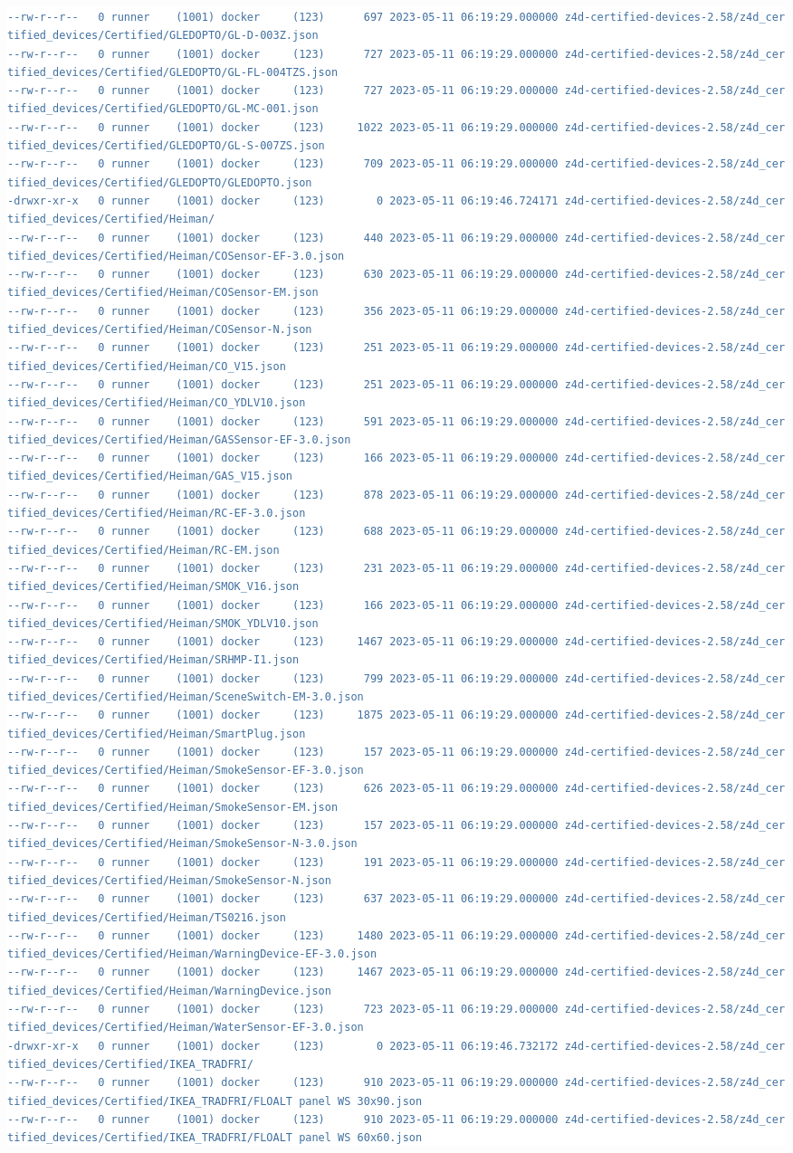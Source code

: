 ```diff
--rw-r--r--   0 runner    (1001) docker     (123)      697 2023-05-11 06:19:29.000000 z4d-certified-devices-2.58/z4d_certified_devices/Certified/GLEDOPTO/GL-D-003Z.json
--rw-r--r--   0 runner    (1001) docker     (123)      727 2023-05-11 06:19:29.000000 z4d-certified-devices-2.58/z4d_certified_devices/Certified/GLEDOPTO/GL-FL-004TZS.json
--rw-r--r--   0 runner    (1001) docker     (123)      727 2023-05-11 06:19:29.000000 z4d-certified-devices-2.58/z4d_certified_devices/Certified/GLEDOPTO/GL-MC-001.json
--rw-r--r--   0 runner    (1001) docker     (123)     1022 2023-05-11 06:19:29.000000 z4d-certified-devices-2.58/z4d_certified_devices/Certified/GLEDOPTO/GL-S-007ZS.json
--rw-r--r--   0 runner    (1001) docker     (123)      709 2023-05-11 06:19:29.000000 z4d-certified-devices-2.58/z4d_certified_devices/Certified/GLEDOPTO/GLEDOPTO.json
-drwxr-xr-x   0 runner    (1001) docker     (123)        0 2023-05-11 06:19:46.724171 z4d-certified-devices-2.58/z4d_certified_devices/Certified/Heiman/
--rw-r--r--   0 runner    (1001) docker     (123)      440 2023-05-11 06:19:29.000000 z4d-certified-devices-2.58/z4d_certified_devices/Certified/Heiman/COSensor-EF-3.0.json
--rw-r--r--   0 runner    (1001) docker     (123)      630 2023-05-11 06:19:29.000000 z4d-certified-devices-2.58/z4d_certified_devices/Certified/Heiman/COSensor-EM.json
--rw-r--r--   0 runner    (1001) docker     (123)      356 2023-05-11 06:19:29.000000 z4d-certified-devices-2.58/z4d_certified_devices/Certified/Heiman/COSensor-N.json
--rw-r--r--   0 runner    (1001) docker     (123)      251 2023-05-11 06:19:29.000000 z4d-certified-devices-2.58/z4d_certified_devices/Certified/Heiman/CO_V15.json
--rw-r--r--   0 runner    (1001) docker     (123)      251 2023-05-11 06:19:29.000000 z4d-certified-devices-2.58/z4d_certified_devices/Certified/Heiman/CO_YDLV10.json
--rw-r--r--   0 runner    (1001) docker     (123)      591 2023-05-11 06:19:29.000000 z4d-certified-devices-2.58/z4d_certified_devices/Certified/Heiman/GASSensor-EF-3.0.json
--rw-r--r--   0 runner    (1001) docker     (123)      166 2023-05-11 06:19:29.000000 z4d-certified-devices-2.58/z4d_certified_devices/Certified/Heiman/GAS_V15.json
--rw-r--r--   0 runner    (1001) docker     (123)      878 2023-05-11 06:19:29.000000 z4d-certified-devices-2.58/z4d_certified_devices/Certified/Heiman/RC-EF-3.0.json
--rw-r--r--   0 runner    (1001) docker     (123)      688 2023-05-11 06:19:29.000000 z4d-certified-devices-2.58/z4d_certified_devices/Certified/Heiman/RC-EM.json
--rw-r--r--   0 runner    (1001) docker     (123)      231 2023-05-11 06:19:29.000000 z4d-certified-devices-2.58/z4d_certified_devices/Certified/Heiman/SMOK_V16.json
--rw-r--r--   0 runner    (1001) docker     (123)      166 2023-05-11 06:19:29.000000 z4d-certified-devices-2.58/z4d_certified_devices/Certified/Heiman/SMOK_YDLV10.json
--rw-r--r--   0 runner    (1001) docker     (123)     1467 2023-05-11 06:19:29.000000 z4d-certified-devices-2.58/z4d_certified_devices/Certified/Heiman/SRHMP-I1.json
--rw-r--r--   0 runner    (1001) docker     (123)      799 2023-05-11 06:19:29.000000 z4d-certified-devices-2.58/z4d_certified_devices/Certified/Heiman/SceneSwitch-EM-3.0.json
--rw-r--r--   0 runner    (1001) docker     (123)     1875 2023-05-11 06:19:29.000000 z4d-certified-devices-2.58/z4d_certified_devices/Certified/Heiman/SmartPlug.json
--rw-r--r--   0 runner    (1001) docker     (123)      157 2023-05-11 06:19:29.000000 z4d-certified-devices-2.58/z4d_certified_devices/Certified/Heiman/SmokeSensor-EF-3.0.json
--rw-r--r--   0 runner    (1001) docker     (123)      626 2023-05-11 06:19:29.000000 z4d-certified-devices-2.58/z4d_certified_devices/Certified/Heiman/SmokeSensor-EM.json
--rw-r--r--   0 runner    (1001) docker     (123)      157 2023-05-11 06:19:29.000000 z4d-certified-devices-2.58/z4d_certified_devices/Certified/Heiman/SmokeSensor-N-3.0.json
--rw-r--r--   0 runner    (1001) docker     (123)      191 2023-05-11 06:19:29.000000 z4d-certified-devices-2.58/z4d_certified_devices/Certified/Heiman/SmokeSensor-N.json
--rw-r--r--   0 runner    (1001) docker     (123)      637 2023-05-11 06:19:29.000000 z4d-certified-devices-2.58/z4d_certified_devices/Certified/Heiman/TS0216.json
--rw-r--r--   0 runner    (1001) docker     (123)     1480 2023-05-11 06:19:29.000000 z4d-certified-devices-2.58/z4d_certified_devices/Certified/Heiman/WarningDevice-EF-3.0.json
--rw-r--r--   0 runner    (1001) docker     (123)     1467 2023-05-11 06:19:29.000000 z4d-certified-devices-2.58/z4d_certified_devices/Certified/Heiman/WarningDevice.json
--rw-r--r--   0 runner    (1001) docker     (123)      723 2023-05-11 06:19:29.000000 z4d-certified-devices-2.58/z4d_certified_devices/Certified/Heiman/WaterSensor-EF-3.0.json
-drwxr-xr-x   0 runner    (1001) docker     (123)        0 2023-05-11 06:19:46.732172 z4d-certified-devices-2.58/z4d_certified_devices/Certified/IKEA_TRADFRI/
--rw-r--r--   0 runner    (1001) docker     (123)      910 2023-05-11 06:19:29.000000 z4d-certified-devices-2.58/z4d_certified_devices/Certified/IKEA_TRADFRI/FLOALT panel WS 30x90.json
--rw-r--r--   0 runner    (1001) docker     (123)      910 2023-05-11 06:19:29.000000 z4d-certified-devices-2.58/z4d_certified_devices/Certified/IKEA_TRADFRI/FLOALT panel WS 60x60.json
```